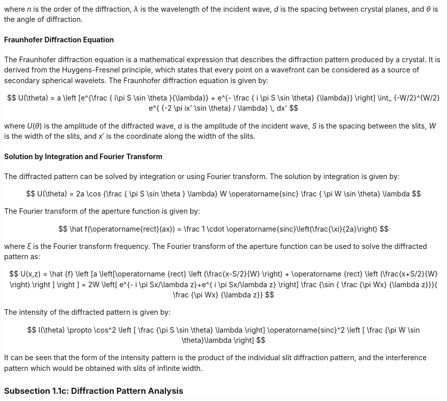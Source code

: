 where $n$ is the order of the diffraction, $\lambda$ is the wavelength of the incident wave, $d$ is the spacing between crystal planes, and $\theta$ is the angle of diffraction.

#### Fraunhofer Diffraction Equation

The Fraunhofer diffraction equation is a mathematical expression that describes the diffraction pattern produced by a crystal. It is derived from the Huygens-Fresnel principle, which states that every point on a wavefront can be considered as a source of secondary spherical wavelets. The Fraunhofer diffraction equation is given by:

$$
U(\theta) = a \left [e^{\frac { i\pi S \sin \theta }{\lambda}} + e^{- \frac { i \pi S \sin \theta} {\lambda}} \right] \int_ {-W/2}^{W/2} e^{ {-2 \pi ix' \sin \theta} / \lambda} \, dx'
$$

where $U(\theta)$ is the amplitude of the diffracted wave, $a$ is the amplitude of the incident wave, $S$ is the spacing between the slits, $W$ is the width of the slits, and $x'$ is the coordinate along the width of the slits.

#### Solution by Integration and Fourier Transform

The diffracted pattern can be solved by integration or using Fourier transform. The solution by integration is given by:

$$
U(\theta) = 2a \cos {\frac { \pi S \sin \theta } \lambda} W \operatorname{sinc} \frac { \pi W \sin \theta} \lambda
$$

The Fourier transform of the aperture function is given by:

$$
\hat f(\operatorname{rect}(ax)) = \frac 1 \cdot \operatorname{sinc}\left(\frac{\xi}{2a}\right)
$$

where $\xi$ is the Fourier transform frequency. The Fourier transform of the aperture function can be used to solve the diffracted pattern as:

$$
U(x,z) = \hat {f} \left [a \left[\operatorname {rect} \left (\frac{x-S/2}{W} \right) + \operatorname {rect} \left (\frac{x+S/2}{W} \right) \right ] \right ] = 2W \left[ e^{- i \pi Sx/\lambda z}+e^{ i \pi Sx/\lambda z} \right] \frac {\sin { \frac {\pi Wx} {\lambda z}}}{ \frac {\pi Wx} {\lambda z}}
$$

The intensity of the diffracted pattern is given by:

$$
I(\theta) \propto \cos^2 \left [ \frac {\pi S \sin \theta} \lambda \right] \operatorname{sinc}^2 \left [ \frac {\pi W \sin \theta}\lambda \right]
$$

It can be seen that the form of the intensity pattern is the product of the individual slit diffraction pattern, and the interference pattern which would be obtained with slits of infinite width.




### Subsection 1.1c: Diffraction Pattern Analysis
